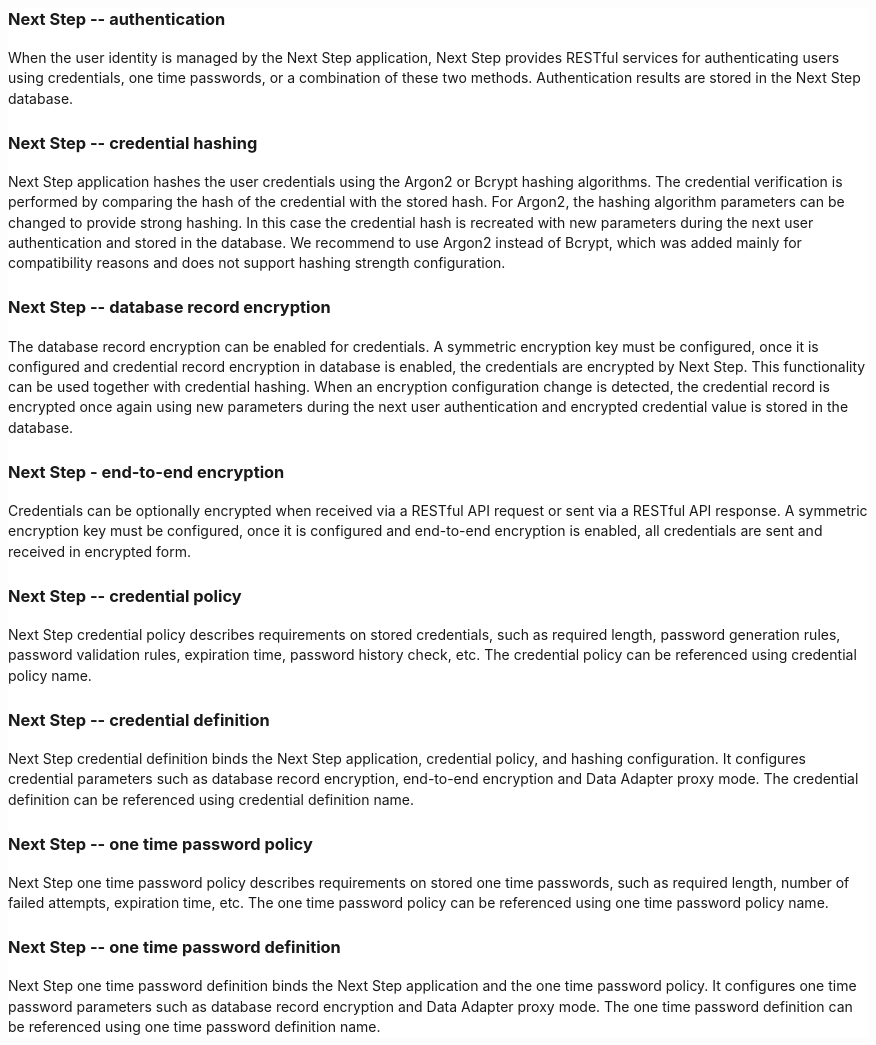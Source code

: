 ### Next Step -- authentication

When the user identity is managed by the Next Step application, Next Step provides RESTful services for authenticating users using credentials, one time passwords, or a combination of these two methods. Authentication results are stored in the Next Step database.

### Next Step -- credential hashing

Next Step application hashes the user credentials using the Argon2 or Bcrypt hashing algorithms. The credential verification is performed by comparing the hash of the credential with the stored hash. For Argon2, the hashing algorithm parameters can be changed to provide strong hashing. In this case the credential hash is recreated with new parameters during the next user authentication and stored in the database. We recommend to use Argon2 instead of Bcrypt, which was added mainly for compatibility reasons and does not support hashing strength configuration.

### Next Step -- database record encryption

The database record encryption can be enabled for credentials. A symmetric encryption key must be configured, once it is configured and credential record encryption in database is enabled, the credentials are encrypted by Next Step. This functionality can be used together with credential hashing. When an encryption configuration change is detected, the credential record is encrypted once again using new parameters during the next user authentication and encrypted credential value is stored in the database.

### Next Step - end-to-end encryption

Credentials can be optionally encrypted when received via a RESTful API request or sent via a RESTful API response. A symmetric encryption key must be configured, once it is configured and end-to-end encryption is enabled, all credentials are sent and received in encrypted form.

### Next Step -- credential policy

Next Step credential policy describes requirements on stored credentials, such as required length, password generation rules, password validation rules, expiration time, password history check, etc. The credential policy can be referenced using credential policy name.

### Next Step -- credential definition

Next Step credential definition binds the Next Step application, credential policy, and hashing configuration. It configures credential parameters such as database record encryption, end-to-end encryption and Data Adapter proxy mode. The credential definition can be referenced using credential definition name.

### Next Step -- one time password policy

Next Step one time password policy describes requirements on stored one time passwords, such as required length, number of failed attempts, expiration time, etc. The one time password policy can be referenced using one time password policy name.

### Next Step -- one time password definition

Next Step one time password definition binds the Next Step application and the one time password policy. It configures one time password parameters such as database record encryption and Data Adapter proxy mode. The one time password definition can be referenced using one time password definition name.
